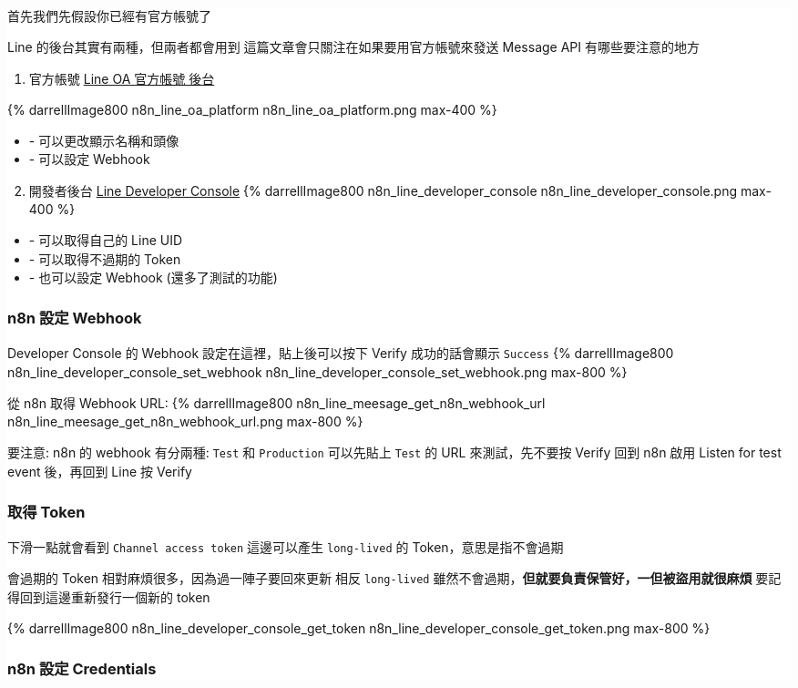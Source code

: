 首先我們先假設你已經有官方帳號了

Line 的後台其實有兩種，但兩者都會用到
這篇文章會只關注在如果要用官方帳號來發送 Message API
有哪些要注意的地方

1. 官方帳號
<a href="https://manager.line.biz/"><i class="fa-solid fa-link"></i><span>Line OA 官方帳號 後台</span></a>

{% darrellImage800 n8n_line_oa_platform n8n_line_oa_platform.png max-400 %}
- \- 可以更改顯示名稱和頭像
- \- 可以設定 Webhook

2. 開發者後台
<a href="https://developers.line.biz/console/"><i class="fa-solid fa-link"></i><span>Line Developer Console</span></a>
{% darrellImage800 n8n_line_developer_console n8n_line_developer_console.png max-400 %}
- \- 可以取得自己的 Line UID
- \- 可以取得不過期的 Token
- \- 也可以設定 Webhook (還多了測試的功能)

### n8n 設定 Webhook 
Developer Console 的 Webhook 設定在這裡，貼上後可以按下 Verify
成功的話會顯示 `Success`
{% darrellImage800 n8n_line_developer_console_set_webhook n8n_line_developer_console_set_webhook.png max-800 %}

從 n8n 取得 Webhook URL:
{% darrellImage800 n8n_line_meesage_get_n8n_webhook_url n8n_line_meesage_get_n8n_webhook_url.png max-800 %}

要注意: n8n 的 webhook 有分兩種: `Test` 和 `Production`
可以先貼上 `Test` 的 URL 來測試，先不要按 Verify
回到 n8n 啟用 Listen for test event 後，再回到 Line 按 Verify

<div style="padding:0;position:relative;"><iframe src="https://player.vimeo.com/video/1047453276?badge=0&&amp;autopause=0&amp;player_id=0&amp;app_id=58479&amp;byline=false&amp;title=false&amp;muted=true&amp;loop=1" frameborder="0" allow="autoplay; fullscreen; picture-in-picture; clipboard-write" style="position:absolute;top:0;left:0;width:100%;height:100%;" title="n8n how to test webhook url in line message"></iframe></div><script async src="https://player.vimeo.com/api/player.js"></script>

### 取得 Token
下滑一點就會看到 `Channel access token`
這邊可以產生 `long-lived` 的 Token，意思是指不會過期

會過期的 Token 相對麻煩很多，因為過一陣子要回來更新
相反 `long-lived` 雖然不會過期，**但就要負責保管好，一但被盜用就很麻煩**
要記得回到這邊重新發行一個新的 token

{% darrellImage800 n8n_line_developer_console_get_token n8n_line_developer_console_get_token.png max-800 %}


### n8n 設定 Credentials
